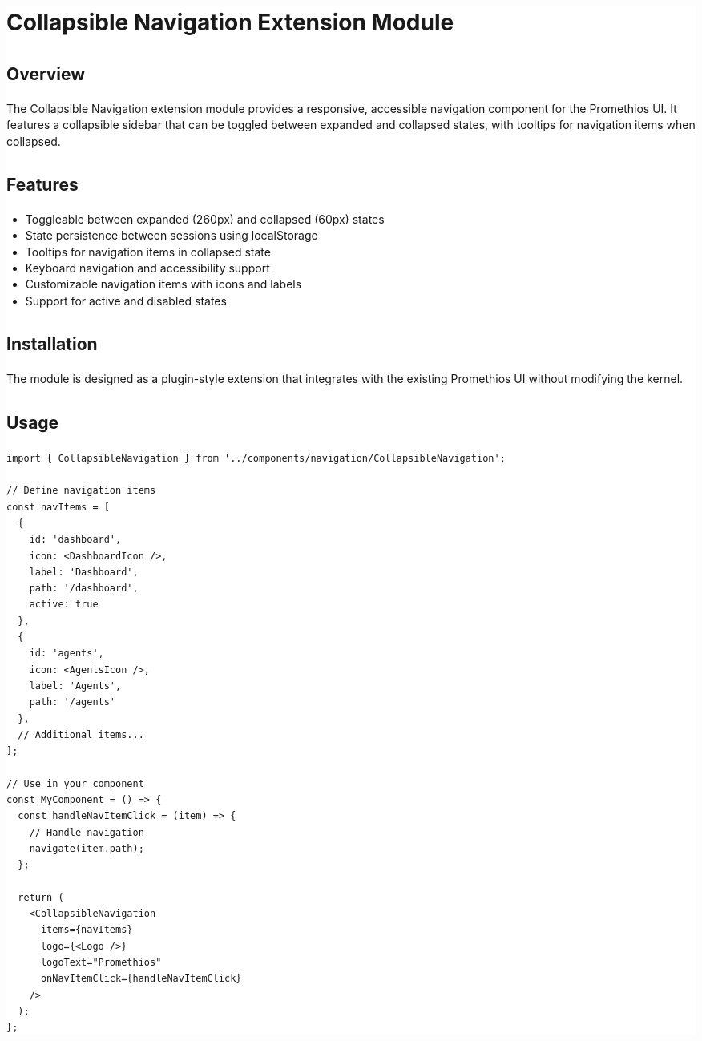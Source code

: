 # Collapsible Navigation Extension Module

## Overview

The Collapsible Navigation extension module provides a responsive, accessible navigation component for the Promethios UI. It features a collapsible sidebar that can be toggled between expanded and collapsed states, with tooltips for navigation items when collapsed.

## Features

- Toggleable between expanded (260px) and collapsed (60px) states
- State persistence between sessions using localStorage
- Tooltips for navigation items in collapsed state
- Keyboard navigation and accessibility support
- Customizable navigation items with icons and labels
- Support for active and disabled states

## Installation

The module is designed as a plugin-style extension that integrates with the existing Promethios UI without modifying the kernel.

## Usage

```tsx
import { CollapsibleNavigation } from '../components/navigation/CollapsibleNavigation';

// Define navigation items
const navItems = [
  { 
    id: 'dashboard', 
    icon: <DashboardIcon />, 
    label: 'Dashboard', 
    path: '/dashboard', 
    active: true 
  },
  { 
    id: 'agents', 
    icon: <AgentsIcon />, 
    label: 'Agents', 
    path: '/agents' 
  },
  // Additional items...
];

// Use in your component
const MyComponent = () => {
  const handleNavItemClick = (item) => {
    // Handle navigation
    navigate(item.path);
  };

  return (
    <CollapsibleNavigation
      items={navItems}
      logo={<Logo />}
      logoText="Promethios"
      onNavItemClick={handleNavItemClick}
    />
  );
};
```